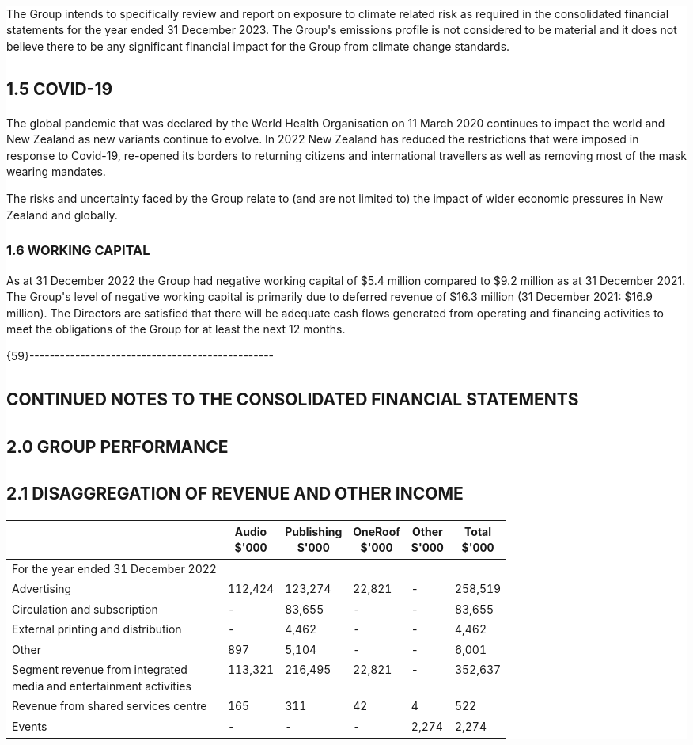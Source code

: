 The Group intends to specifically review and report on exposure to climate related risk as required in the consolidated financial statements for the year ended 31 December 2023. The Group's emissions profile is not considered to be material and it does not believe there to be any significant financial impact for the Group from climate change standards.

## **1.5 COVID-19**

The global pandemic that was declared by the World Health Organisation on 11 March 2020 continues to impact the world and New Zealand as new variants continue to evolve. In 2022 New Zealand has reduced the restrictions that were imposed in response to Covid-19, re-opened its borders to returning citizens and international travellers as well as removing most of the mask wearing mandates.

The risks and uncertainty faced by the Group relate to (and are not limited to) the impact of wider economic pressures in New Zealand and globally.

### **1.6 WORKING CAPITAL**

 

As at 31 December 2022 the Group had negative working capital of \$5.4 million compared to \$9.2 million as at 31 December 2021. The Group's level of negative working capital is primarily due to deferred revenue of \$16.3 million (31 December 2021: \$16.9 million). The Directors are satisfied that there will be adequate cash flows generated from operating and financing activities to meet the obligations of the Group for at least the next 12 months.

{59}------------------------------------------------

## CONTINUED **NOTES TO THE CONSOLIDATED FINANCIAL STATEMENTS**

## **2.0 GROUP PERFORMANCE**

## **2.1 DISAGGREGATION OF REVENUE AND OTHER INCOME**

|                                                                       | Audio<br>\$'000 | Publishing<br>\$'000 | OneRoof<br>\$'000 | Other<br>\$'000 | Total<br>\$'000 |
|-----------------------------------------------------------------------|-----------------|----------------------|-------------------|-----------------|-----------------|
| For the year ended 31 December 2022                                   |                 |                      |                   |                 |                 |
| Advertising                                                           | 112,424         | 123,274              | 22,821            | -               | 258,519         |
| Circulation and subscription                                          | -               | 83,655               | -                 | -               | 83,655          |
| External printing and distribution                                    | -               | 4,462                | -                 | -               | 4,462           |
| Other                                                                 | 897             | 5,104                | -                 | -               | 6,001           |
| Segment revenue from integrated<br>media and entertainment activities | 113,321         | 216,495              | 22,821            | -               | 352,637         |
| Revenue from shared services centre                                   | 165             | 311                  | 42                | 4               | 522             |
| Events                                                                | -               | -                    | -                 | 2,274           | 2,274           |
